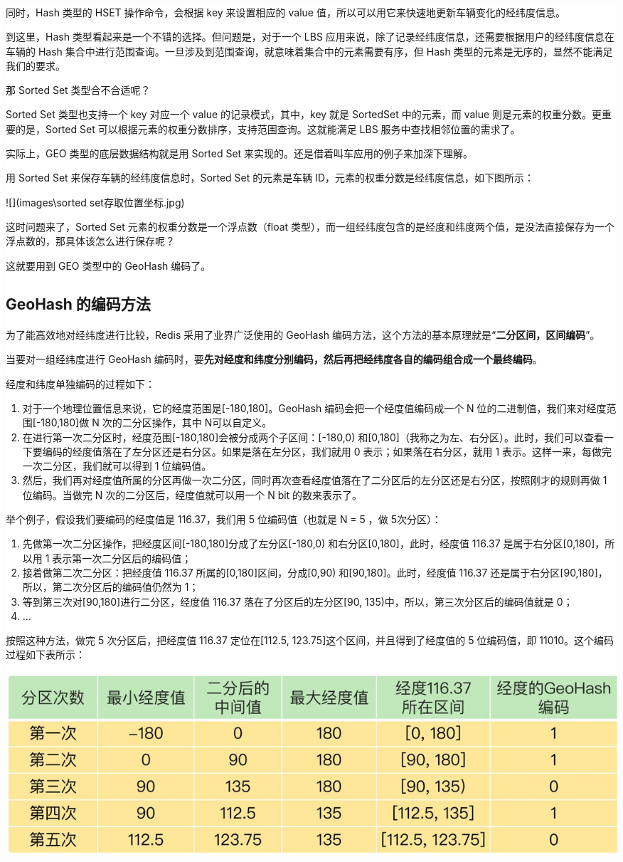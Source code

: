 同时，Hash 类型的 HSET 操作命令，会根据 key 来设置相应的 value 值，所以可以用它来快速地更新车辆变化的经纬度信息。

到这里，Hash 类型看起来是一个不错的选择。但问题是，对于一个 LBS 应用来说，除了记录经纬度信息，还需要根据用户的经纬度信息在车辆的 Hash 集合中进行范围查询。一旦涉及到范围查询，就意味着集合中的元素需要有序，但 Hash 类型的元素是无序的，显然不能满足我们的要求。

那 Sorted Set 类型合不合适呢？

Sorted Set 类型也支持一个 key 对应一个 value 的记录模式，其中，key 就是 SortedSet 中的元素，而 value 则是元素的权重分数。更重要的是，Sorted Set 可以根据元素的权重分数排序，支持范围查询。这就能满足 LBS 服务中查找相邻位置的需求了。

实际上，GEO 类型的底层数据结构就是用 Sorted Set 来实现的。还是借着叫车应用的例子来加深下理解。

用 Sorted Set 来保存车辆的经纬度信息时，Sorted Set 的元素是车辆 ID，元素的权重分数是经纬度信息，如下图所示：

![](images\sorted set存取位置坐标.jpg)

这时问题来了，Sorted Set 元素的权重分数是一个浮点数（float 类型），而一组经纬度包含的是经度和纬度两个值，是没法直接保存为一个浮点数的，那具体该怎么进行保存呢？

这就要用到 GEO 类型中的 GeoHash 编码了。

## GeoHash 的编码方法

为了能高效地对经纬度进行比较，Redis 采用了业界广泛使用的 GeoHash 编码方法，这个方法的基本原理就是“**二分区间，区间编码**”。

当要对一组经纬度进行 GeoHash 编码时，要**先对经度和纬度分别编码，然后再把经纬度各自的编码组合成一个最终编码**。

经度和纬度单独编码的过程如下：

1. 对于一个地理位置信息来说，它的经度范围是[-180,180]。GeoHash 编码会把一个经度值编码成一个 N 位的二进制值，我们来对经度范围[-180,180]做 N 次的二分区操作，其中 N可以自定义。
2. 在进行第一次二分区时，经度范围[-180,180]会被分成两个子区间：[-180,0) 和[0,180]（我称之为左、右分区）。此时，我们可以查看一下要编码的经度值落在了左分区还是右分区。如果是落在左分区，我们就用 0 表示；如果落在右分区，就用 1 表示。这样一来，每做完一次二分区，我们就可以得到 1 位编码值。
3. 然后，我们再对经度值所属的分区再做一次二分区，同时再次查看经度值落在了二分区后的左分区还是右分区，按照刚才的规则再做 1 位编码。当做完 N 次的二分区后，经度值就可以用一个 N bit 的数来表示了。

举个例子，假设我们要编码的经度值是 116.37，我们用 5 位编码值（也就是  N = 5 ，做 5次分区）：

1. 先做第一次二分区操作，把经度区间[-180,180]分成了左分区[-180,0) 和右分区[0,180]，此时，经度值 116.37 是属于右分区[0,180]，所以用 1 表示第一次二分区后的编码值；
2. 接着做第二次二分区：把经度值 116.37 所属的[0,180]区间，分成[0,90) 和[90,180]。此时，经度值 116.37 还是属于右分区[90,180]，所以，第二次分区后的编码值仍然为 1；
3. 等到第三次对[90,180]进行二分区，经度值 116.37 落在了分区后的左分区[90, 135)中，所以，第三次分区后的编码值就是 0；
4. ...

按照这种方法，做完 5 次分区后，把经度值 116.37 定位在[112.5, 123.75]这个区间，并且得到了经度值的 5 位编码值，即 11010。这个编码过程如下表所示：

![](images\经度编码.jpg)
